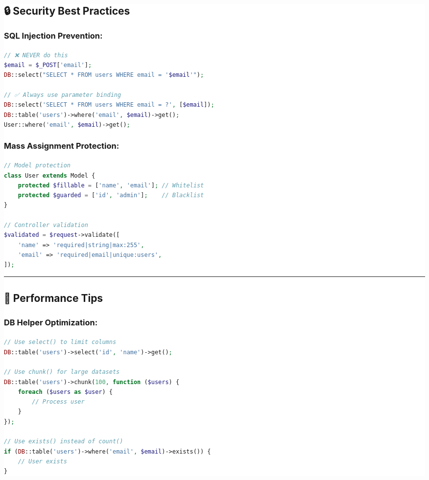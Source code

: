 
## 🔒 Security Best Practices

### **SQL Injection Prevention:**
```php
// ❌ NEVER do this
$email = $_POST['email'];
DB::select("SELECT * FROM users WHERE email = '$email'");

// ✅ Always use parameter binding
DB::select('SELECT * FROM users WHERE email = ?', [$email]);
DB::table('users')->where('email', $email)->get();
User::where('email', $email)->get();
```

### **Mass Assignment Protection:**
```php
// Model protection
class User extends Model {
    protected $fillable = ['name', 'email']; // Whitelist
    protected $guarded = ['id', 'admin'];    // Blacklist
}

// Controller validation
$validated = $request->validate([
    'name' => 'required|string|max:255',
    'email' => 'required|email|unique:users',
]);
```

---

## 🚀 Performance Tips

### **DB Helper Optimization:**
```php
// Use select() to limit columns
DB::table('users')->select('id', 'name')->get();

// Use chunk() for large datasets
DB::table('users')->chunk(100, function ($users) {
    foreach ($users as $user) {
        // Process user
    }
});

// Use exists() instead of count()
if (DB::table('users')->where('email', $email)->exists()) {
    // User exists
}
```
